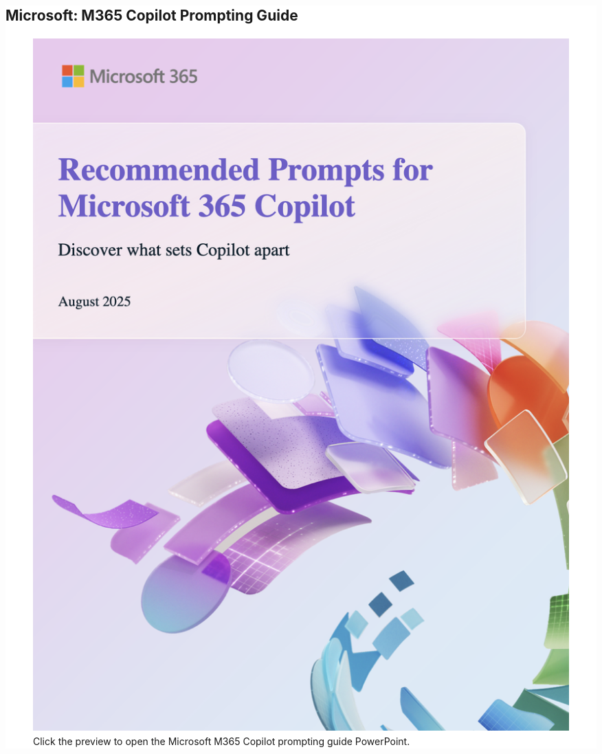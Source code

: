 ## Microsoft: M365 Copilot Prompting Guide
<figure>
  <a href="../assets/guides/microsoft-m365-copilot-prompting-guide.pptx">
    <img src="../assets/guides/previews/microsoft-m365-copilot-prompting-guide.png" alt="Preview of the Microsoft M365 Copilot prompting guide first slide" width="100%" loading="lazy" />
  </a>
  <figcaption>Click the preview to open the Microsoft M365 Copilot prompting guide PowerPoint.</figcaption>
</figure>
